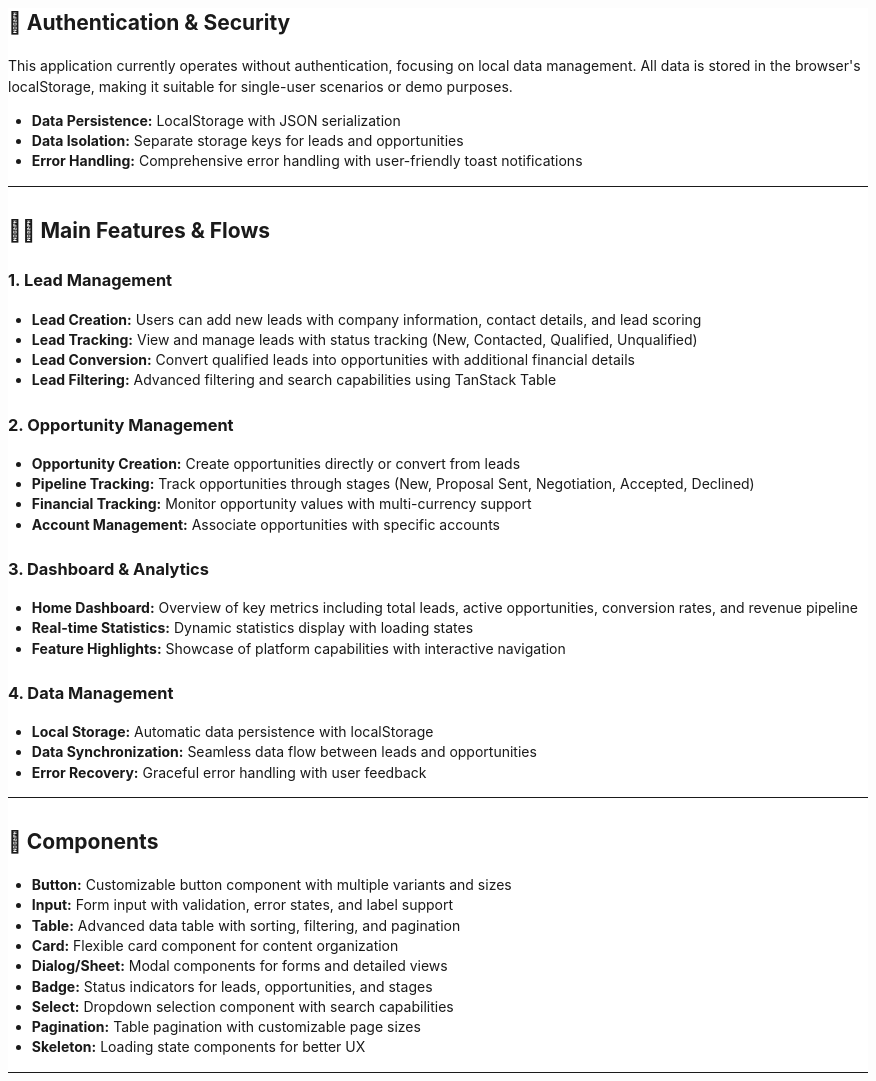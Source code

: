 
## 🔐 Authentication & Security

This application currently operates without authentication, focusing on local data management. All data is stored in the browser's localStorage, making it suitable for single-user scenarios or demo purposes.

- **Data Persistence:** LocalStorage with JSON serialization
- **Data Isolation:** Separate storage keys for leads and opportunities
- **Error Handling:** Comprehensive error handling with user-friendly toast notifications

---

## 🧑‍💻 Main Features & Flows

### 1. Lead Management

- **Lead Creation:** Users can add new leads with company information, contact details, and lead scoring
- **Lead Tracking:** View and manage leads with status tracking (New, Contacted, Qualified, Unqualified)
- **Lead Conversion:** Convert qualified leads into opportunities with additional financial details
- **Lead Filtering:** Advanced filtering and search capabilities using TanStack Table

### 2. Opportunity Management

- **Opportunity Creation:** Create opportunities directly or convert from leads
- **Pipeline Tracking:** Track opportunities through stages (New, Proposal Sent, Negotiation, Accepted, Declined)
- **Financial Tracking:** Monitor opportunity values with multi-currency support
- **Account Management:** Associate opportunities with specific accounts

### 3. Dashboard & Analytics

- **Home Dashboard:** Overview of key metrics including total leads, active opportunities, conversion rates, and revenue pipeline
- **Real-time Statistics:** Dynamic statistics display with loading states
- **Feature Highlights:** Showcase of platform capabilities with interactive navigation

### 4. Data Management

- **Local Storage:** Automatic data persistence with localStorage
- **Data Synchronization:** Seamless data flow between leads and opportunities
- **Error Recovery:** Graceful error handling with user feedback

---

## 🧩 Components

- **Button:** Customizable button component with multiple variants and sizes
- **Input:** Form input with validation, error states, and label support
- **Table:** Advanced data table with sorting, filtering, and pagination
- **Card:** Flexible card component for content organization
- **Dialog/Sheet:** Modal components for forms and detailed views
- **Badge:** Status indicators for leads, opportunities, and stages
- **Select:** Dropdown selection component with search capabilities
- **Pagination:** Table pagination with customizable page sizes
- **Skeleton:** Loading state components for better UX

---